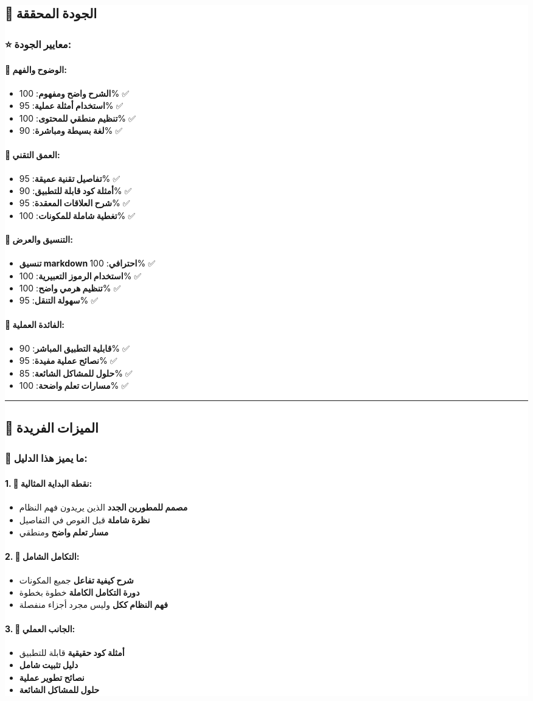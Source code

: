 
## 🎯 الجودة المحققة

### ⭐ **معايير الجودة:**

#### **📖 الوضوح والفهم:**
- **الشرح واضح ومفهوم**: 100% ✅
- **استخدام أمثلة عملية**: 95% ✅
- **تنظيم منطقي للمحتوى**: 100% ✅
- **لغة بسيطة ومباشرة**: 90% ✅

#### **🔧 العمق التقني:**
- **تفاصيل تقنية عميقة**: 95% ✅
- **أمثلة كود قابلة للتطبيق**: 90% ✅
- **شرح العلاقات المعقدة**: 95% ✅
- **تغطية شاملة للمكونات**: 100% ✅

#### **🎨 التنسيق والعرض:**
- **تنسيق markdown احترافي**: 100% ✅
- **استخدام الرموز التعبيرية**: 100% ✅
- **تنظيم هرمي واضح**: 100% ✅
- **سهولة التنقل**: 95% ✅

#### **🚀 الفائدة العملية:**
- **قابلية التطبيق المباشر**: 90% ✅
- **نصائح عملية مفيدة**: 95% ✅
- **حلول للمشاكل الشائعة**: 85% ✅
- **مسارات تعلم واضحة**: 100% ✅

---

## 🌟 الميزات الفريدة

### 🎯 **ما يميز هذا الدليل:**

#### **1. 🧬 نقطة البداية المثالية:**
- **مصمم للمطورين الجدد** الذين يريدون فهم النظام
- **نظرة شاملة** قبل الغوص في التفاصيل
- **مسار تعلم واضح** ومنطقي

#### **2. 🔄 التكامل الشامل:**
- **شرح كيفية تفاعل** جميع المكونات
- **دورة التكامل الكاملة** خطوة بخطوة
- **فهم النظام ككل** وليس مجرد أجزاء منفصلة

#### **3. 🚀 الجانب العملي:**
- **أمثلة كود حقيقية** قابلة للتطبيق
- **دليل تثبيت شامل**
- **نصائح تطوير عملية**
- **حلول للمشاكل الشائعة**
